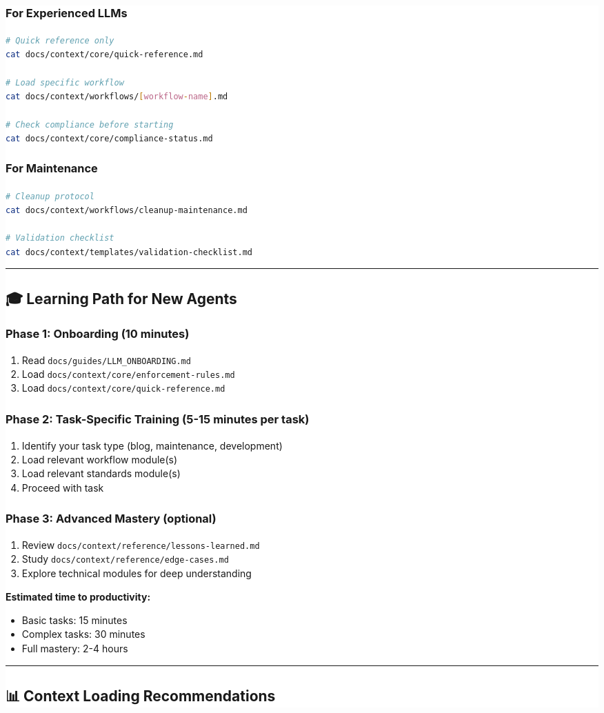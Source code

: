 ### For Experienced LLMs
```bash
# Quick reference only
cat docs/context/core/quick-reference.md

# Load specific workflow
cat docs/context/workflows/[workflow-name].md

# Check compliance before starting
cat docs/context/core/compliance-status.md
```

### For Maintenance
```bash
# Cleanup protocol
cat docs/context/workflows/cleanup-maintenance.md

# Validation checklist
cat docs/context/templates/validation-checklist.md
```

---

## 🎓 Learning Path for New Agents

### Phase 1: Onboarding (10 minutes)
1. Read `docs/guides/LLM_ONBOARDING.md`
2. Load `docs/context/core/enforcement-rules.md`
3. Load `docs/context/core/quick-reference.md`

### Phase 2: Task-Specific Training (5-15 minutes per task)
1. Identify your task type (blog, maintenance, development)
2. Load relevant workflow module(s)
3. Load relevant standards module(s)
4. Proceed with task

### Phase 3: Advanced Mastery (optional)
1. Review `docs/context/reference/lessons-learned.md`
2. Study `docs/context/reference/edge-cases.md`
3. Explore technical modules for deep understanding

**Estimated time to productivity:**
- Basic tasks: 15 minutes
- Complex tasks: 30 minutes
- Full mastery: 2-4 hours

---

## 📊 Context Loading Recommendations
